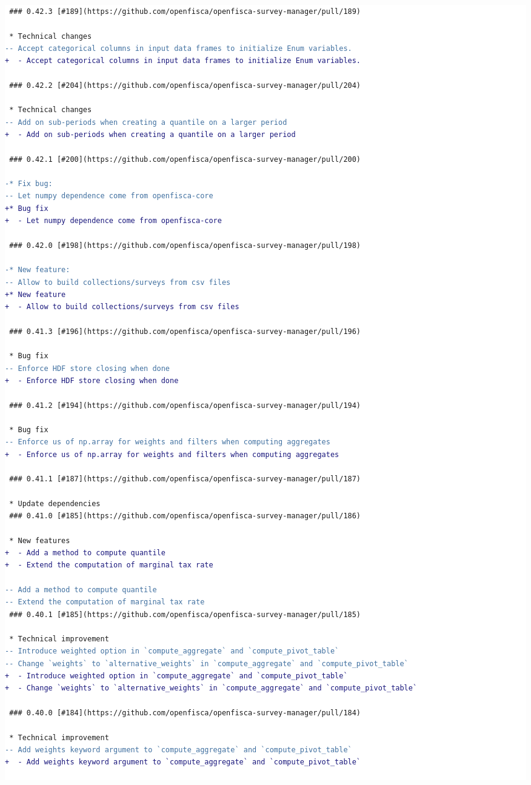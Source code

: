 ```diff
 ### 0.42.3 [#189](https://github.com/openfisca/openfisca-survey-manager/pull/189)
 
 * Technical changes
-- Accept categorical columns in input data frames to initialize Enum variables.
+  - Accept categorical columns in input data frames to initialize Enum variables.
 
 ### 0.42.2 [#204](https://github.com/openfisca/openfisca-survey-manager/pull/204)
 
 * Technical changes
-- Add on sub-periods when creating a quantile on a larger period
+  - Add on sub-periods when creating a quantile on a larger period
 
 ### 0.42.1 [#200](https://github.com/openfisca/openfisca-survey-manager/pull/200)
 
-* Fix bug:
-- Let numpy dependence come from openfisca-core
+* Bug fix
+  - Let numpy dependence come from openfisca-core
 
 ### 0.42.0 [#198](https://github.com/openfisca/openfisca-survey-manager/pull/198)
 
-* New feature:
-- Allow to build collections/surveys from csv files
+* New feature
+  - Allow to build collections/surveys from csv files
 
 ### 0.41.3 [#196](https://github.com/openfisca/openfisca-survey-manager/pull/196)
 
 * Bug fix
-- Enforce HDF store closing when done
+  - Enforce HDF store closing when done
 
 ### 0.41.2 [#194](https://github.com/openfisca/openfisca-survey-manager/pull/194)
 
 * Bug fix
-- Enforce us of np.array for weights and filters when computing aggregates
+  - Enforce us of np.array for weights and filters when computing aggregates
 
 ### 0.41.1 [#187](https://github.com/openfisca/openfisca-survey-manager/pull/187)
 
 * Update dependencies
 ### 0.41.0 [#185](https://github.com/openfisca/openfisca-survey-manager/pull/186)
 
 * New features
+  - Add a method to compute quantile
+  - Extend the computation of marginal tax rate
 
-- Add a method to compute quantile
-- Extend the computation of marginal tax rate
 ### 0.40.1 [#185](https://github.com/openfisca/openfisca-survey-manager/pull/185)
 
 * Technical improvement
-- Introduce weighted option in `compute_aggregate` and `compute_pivot_table`
-- Change `weights` to `alternative_weights` in `compute_aggregate` and `compute_pivot_table`
+  - Introduce weighted option in `compute_aggregate` and `compute_pivot_table`
+  - Change `weights` to `alternative_weights` in `compute_aggregate` and `compute_pivot_table`
 
 ### 0.40.0 [#184](https://github.com/openfisca/openfisca-survey-manager/pull/184)
 
 * Technical improvement
-- Add weights keyword argument to `compute_aggregate` and `compute_pivot_table`
+  - Add weights keyword argument to `compute_aggregate` and `compute_pivot_table`
 
```